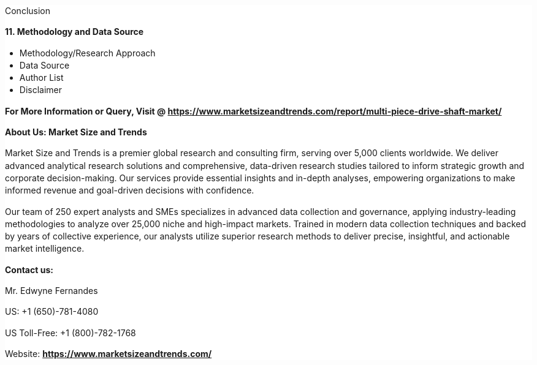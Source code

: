 Conclusion</strong></p><p><strong>11. Methodology and Data Source</strong></p><ul><li>Methodology/Research Approach</li><li>Data Source</li><li>Author List</li><li>Disclaimer</li></ul></p><p><strong>For More Information or Query, Visit @ <a href="https://www.marketsizeandtrends.com/report/multi-piece-drive-shaft-market/">https://www.marketsizeandtrends.com/report/multi-piece-drive-shaft-market/</a></strong></p><p><strong>About Us: Market Size and Trends</strong></p><p>Market Size and Trends is a premier global research and consulting firm, serving over 5,000 clients worldwide. We deliver advanced analytical research solutions and comprehensive, data-driven research studies tailored to inform strategic growth and corporate decision-making. Our services provide essential insights and in-depth analyses, empowering organizations to make informed revenue and goal-driven decisions with confidence.</p><p>Our team of 250 expert analysts and SMEs specializes in advanced data collection and governance, applying industry-leading methodologies to analyze over 25,000 niche and high-impact markets. Trained in modern data collection techniques and backed by years of collective experience, our analysts utilize superior research methods to deliver precise, insightful, and actionable market intelligence.</p><p><strong>Contact us:</strong></p><p>Mr. Edwyne Fernandes</p><p>US: +1 (650)-781-4080</p><p>US Toll-Free: +1 (800)-782-1768</p><p>Website: <strong><a href="https://www.marketsizeandtrends.com/">https://www.marketsizeandtrends.com/</a></strong></p>
